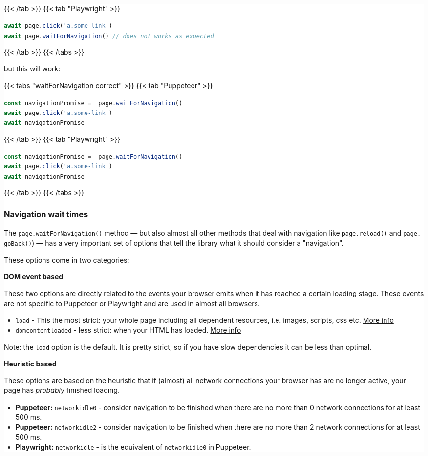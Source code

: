 {{< /tab >}}
{{< tab "Playwright" >}}
```js
await page.click('a.some-link')
await page.waitForNavigation() // does not works as expected
```
{{< /tab >}}
{{< /tabs >}} 

but this will work:

{{< tabs "waitForNavigation correct" >}}
{{< tab "Puppeteer" >}}
```js
const navigationPromise =  page.waitForNavigation()
await page.click('a.some-link')
await navigationPromise
```

{{< /tab >}}
{{< tab "Playwright" >}}
```js
const navigationPromise =  page.waitForNavigation()
await page.click('a.some-link')
await navigationPromise
```
{{< /tab >}}
{{< /tabs >}} 


### Navigation wait times

The `page.waitForNavigation()` method — but also almost all other methods that deal with navigation like `page.reload()` and `page.goBack()`) — 
has a very important set of options that tell the library what it should consider a "navigation".

These options come in two categories:

**DOM event based**

These two options are directly related to the events your browser emits when it has reached a certain loading stage. 
These events are not specific to Puppeteer or Playwright and are used in almost all browsers.

- `load` - This the most strict: your whole page including all dependent resources, i.e. images, scripts, css etc. [More info](https://developer.mozilla.org/en-US/docs/Web/API/Window/load_event)
- `domcontentloaded` - less strict: when your HTML has loaded. [More info](https://developer.mozilla.org/en-US/docs/Web/API/Document/DOMContentLoaded_event)

Note: the `load` option is the default. It is pretty strict, so if you have slow dependencies it can be less than optimal.

**Heuristic based**

These options are based on the heuristic that if (almost) all network connections your browser has
are no longer active, your page has *probably* finished loading.

- **Puppeteer:** `networkidle0` - consider navigation to be finished when there are no more than 0 network connections for at least 500 ms.
- **Puppeteer:** `networkidle2` - consider navigation to be finished when there are no more than 2 network connections for at least 500 ms.
- **Playwright:** `networkidle` - is the equivalent of `networkidle0` in Puppeteer.
